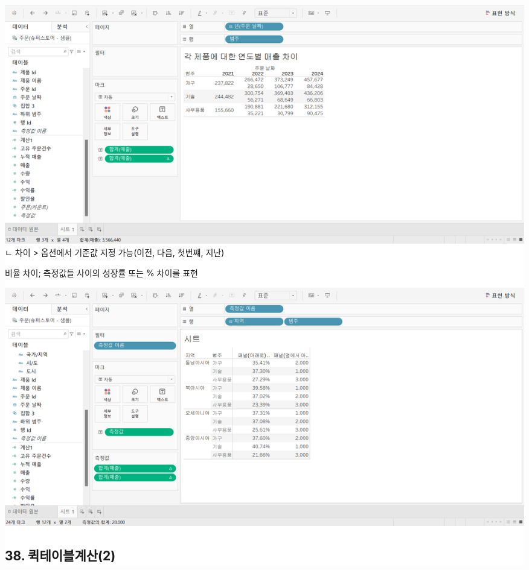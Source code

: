 ![alt text](image-36.png)
ㄴ 차이 > 옵션에서 기준값 지정 가능(이전, 다음, 첫번쨰, 지난)

비율 차이; 측정값들 사이의 성장률 또는 % 차이를 표현

![alt text](image-37.png)



## 38. 퀵테이블계산(2)


